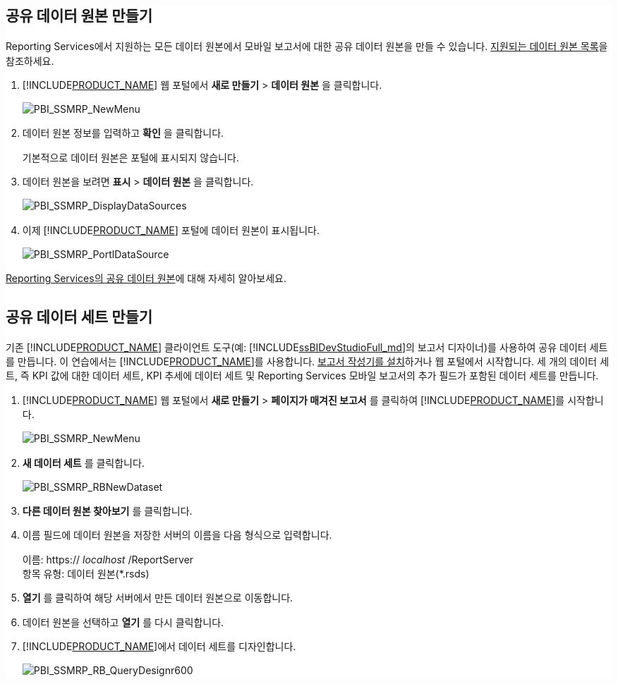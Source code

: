   
## <a name="create-a-shared-data-source"></a>공유 데이터 원본 만들기  
  
Reporting Services에서 지원하는 모든 데이터 원본에서 모바일 보고서에 대한 공유 데이터 원본을 만들 수 있습니다. [지원되는 데이터 원본 목록](../report-data/data-sources-supported-by-reporting-services-ssrs.md)을 참조하세요.  
  
1. [!INCLUDE[PRODUCT_NAME](../../includes/ssrsnoversion.md)] 웹 포털에서 **새로 만들기** > **데이터 원본** 을 클릭합니다.  
  
   ![PBI_SSMRP_NewMenu](../../reporting-services/mobile-reports/media/pbi-ssmrp-newmenu.png)  
3. 데이터 원본 정보를 입력하고 **확인** 을 클릭합니다.  
  
    기본적으로 데이터 원본은 포털에 표시되지 않습니다.    
   
5. 데이터 원본을 보려면 **표시** > **데이터 원본** 을 클릭합니다.  
  
   ![PBI_SSMRP_DisplayDataSources](../../reporting-services/mobile-reports/media/pbi-ssmrp-displaydatasources.png)  
   
6. 이제 [!INCLUDE[PRODUCT_NAME](../../includes/ssrsnoversion.md)] 포털에 데이터 원본이 표시됩니다.  
  
   ![PBI_SSMRP_PortlDataSource](../../reporting-services/mobile-reports/media/pbi-ssmrp-portldatasource.png)  
  
[Reporting Services의 공유 데이터 원본](../report-data/create-modify-and-delete-shared-data-sources-ssrs.md)에 대해 자세히 알아보세요.  
   
## <a name=""></a><a name="shared-dataset">공유 데이터 세트 만들기</a>  
  
기존 [!INCLUDE[PRODUCT_NAME](../../includes/ssrsnoversion.md)] 클라이언트 도구(예: [!INCLUDE[ssBIDevStudioFull_md](../../includes/ssbidevstudiofull-md.md)]의 보고서 디자이너)를 사용하여 공유 데이터 세트를 만듭니다.  이 연습에서는 [!INCLUDE[PRODUCT_NAME](../../includes/ssrbnoversion.md)]를 사용합니다. [보고서 작성기를 설치](../install-windows/install-report-builder.md)하거나 웹 포털에서 시작합니다. 세 개의 데이터 세트, 즉 KPI 값에 대한 데이터 세트, KPI 추세에 데이터 세트 및 Reporting Services 모바일 보고서의 추가 필드가 포함된 데이터 세트를 만듭니다.     
  
1. [!INCLUDE[PRODUCT_NAME](../../includes/ssrsnoversion.md)] 웹 포털에서 **새로 만들기** > **페이지가 매겨진 보고서** 를 클릭하여 [!INCLUDE[PRODUCT_NAME](../../includes/ssrbnoversion.md)]를 시작합니다.  
  
   ![PBI_SSMRP_NewMenu](../../reporting-services/mobile-reports/media/pbi-ssmrp-newmenu.png)   
2. **새 데이터 세트** 를 클릭합니다.  
  
   ![PBI_SSMRP_RBNewDataset](../../reporting-services/mobile-reports/media/pbi-ssmrp-rbnewdataset.png)  
   
3. **다른 데이터 원본 찾아보기** 를 클릭합니다.  
   
4. 이름 필드에 데이터 원본을 저장한 서버의 이름을 다음 형식으로 입력합니다.   
   
   이름: https:// *localhost* /ReportServer  
   항목 유형: 데이터 원본(*.rsds)  
   
5. **열기** 를 클릭하여 해당 서버에서 만든 데이터 원본으로 이동합니다.  
   
6. 데이터 원본을 선택하고 **열기** 를 다시 클릭합니다.    
  
7. [!INCLUDE[PRODUCT_NAME](../../includes/ssrbnoversion.md)]에서 데이터 세트를 디자인합니다.  
  
   ![PBI_SSMRP_RB_QueryDesignr600](../../reporting-services/mobile-reports/media/pbi-ssmrp-rb-querydesignr600.png)  
   